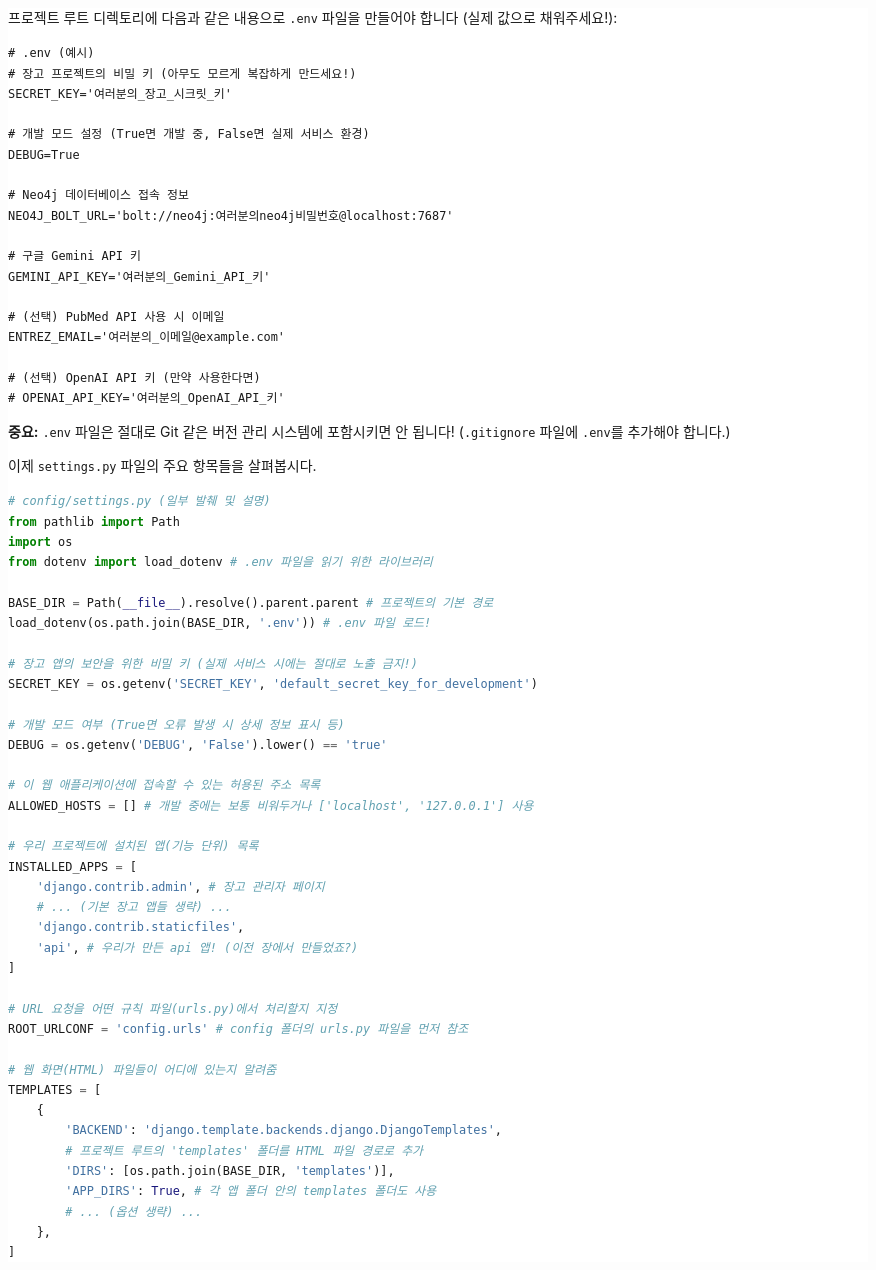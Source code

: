프로젝트 루트 디렉토리에 다음과 같은 내용으로 `.env` 파일을 만들어야 합니다 (실제 값으로 채워주세요!):

```env
# .env (예시)
# 장고 프로젝트의 비밀 키 (아무도 모르게 복잡하게 만드세요!)
SECRET_KEY='여러분의_장고_시크릿_키'

# 개발 모드 설정 (True면 개발 중, False면 실제 서비스 환경)
DEBUG=True 

# Neo4j 데이터베이스 접속 정보
NEO4J_BOLT_URL='bolt://neo4j:여러분의neo4j비밀번호@localhost:7687'

# 구글 Gemini API 키
GEMINI_API_KEY='여러분의_Gemini_API_키'

# (선택) PubMed API 사용 시 이메일
ENTREZ_EMAIL='여러분의_이메일@example.com'

# (선택) OpenAI API 키 (만약 사용한다면)
# OPENAI_API_KEY='여러분의_OpenAI_API_키' 
```
**중요:** `.env` 파일은 절대로 Git 같은 버전 관리 시스템에 포함시키면 안 됩니다! (`.gitignore` 파일에 `.env`를 추가해야 합니다.)

이제 `settings.py` 파일의 주요 항목들을 살펴봅시다.

```python
# config/settings.py (일부 발췌 및 설명)
from pathlib import Path
import os
from dotenv import load_dotenv # .env 파일을 읽기 위한 라이브러리

BASE_DIR = Path(__file__).resolve().parent.parent # 프로젝트의 기본 경로
load_dotenv(os.path.join(BASE_DIR, '.env')) # .env 파일 로드!

# 장고 앱의 보안을 위한 비밀 키 (실제 서비스 시에는 절대로 노출 금지!)
SECRET_KEY = os.getenv('SECRET_KEY', 'default_secret_key_for_development')

# 개발 모드 여부 (True면 오류 발생 시 상세 정보 표시 등)
DEBUG = os.getenv('DEBUG', 'False').lower() == 'true'

# 이 웹 애플리케이션에 접속할 수 있는 허용된 주소 목록
ALLOWED_HOSTS = [] # 개발 중에는 보통 비워두거나 ['localhost', '127.0.0.1'] 사용

# 우리 프로젝트에 설치된 앱(기능 단위) 목록
INSTALLED_APPS = [
    'django.contrib.admin', # 장고 관리자 페이지
    # ... (기본 장고 앱들 생략) ...
    'django.contrib.staticfiles',
    'api', # 우리가 만든 api 앱! (이전 장에서 만들었죠?)
]

# URL 요청을 어떤 규칙 파일(urls.py)에서 처리할지 지정
ROOT_URLCONF = 'config.urls' # config 폴더의 urls.py 파일을 먼저 참조

# 웹 화면(HTML) 파일들이 어디에 있는지 알려줌
TEMPLATES = [
    {
        'BACKEND': 'django.template.backends.django.DjangoTemplates',
        # 프로젝트 루트의 'templates' 폴더를 HTML 파일 경로로 추가
        'DIRS': [os.path.join(BASE_DIR, 'templates')],
        'APP_DIRS': True, # 각 앱 폴더 안의 templates 폴더도 사용
        # ... (옵션 생략) ...
    },
]
```
